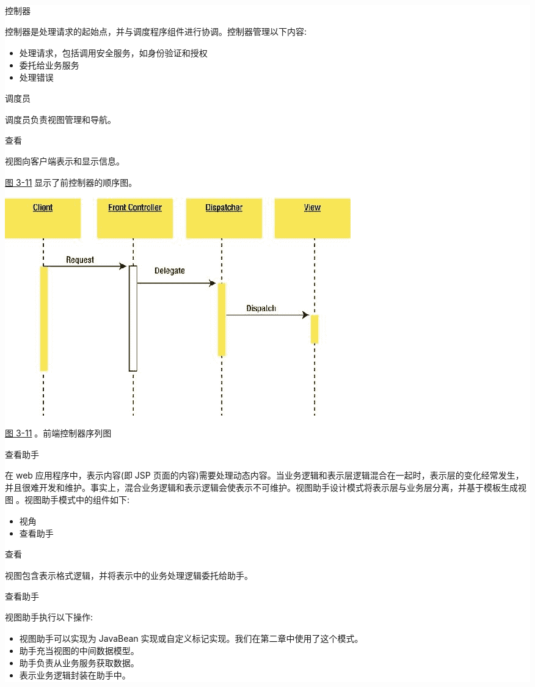 控制器

控制器是处理请求的起始点，并与调度程序组件进行协调。控制器管理以下内容:

*   处理请求，包括调用安全服务，如身份验证和授权
*   委托给业务服务
*   处理错误

调度员

调度员负责视图管理和导航。

查看

视图向客户端表示和显示信息。

[图 3-11](#Fig11) 显示了前控制器的顺序图。

![9781430259831_Fig03-11.jpg](img/9781430259831_Fig03-11.jpg)

[图 3-11](#_Fig11) 。前端控制器序列图

查看助手

在 web 应用程序中，表示内容(即 JSP 页面的内容)需要处理动态内容。当业务逻辑和表示层逻辑混合在一起时，表示层的变化经常发生，并且很难开发和维护。事实上，混合业务逻辑和表示逻辑会使表示不可维护。视图助手设计模式将表示层与业务层分离，并基于模板生成视图 。视图助手模式中的组件如下:

*   视角
*   查看助手

查看

视图包含表示格式逻辑，并将表示中的业务处理逻辑委托给助手。

查看助手

视图助手执行以下操作:

*   视图助手可以实现为 JavaBean 实现或自定义标记实现。我们在第二章中使用了这个模式。
*   助手充当视图的中间数据模型。
*   助手负责从业务服务获取数据。
*   表示业务逻辑封装在助手中。
